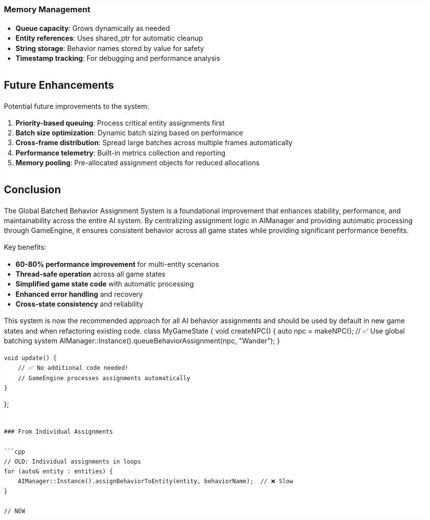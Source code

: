 ### Memory Management

- **Queue capacity**: Grows dynamically as needed
- **Entity references**: Uses shared_ptr for automatic cleanup
- **String storage**: Behavior names stored by value for safety
- **Timestamp tracking**: For debugging and performance analysis

## Future Enhancements

Potential future improvements to the system:

1. **Priority-based queuing**: Process critical entity assignments first
2. **Batch size optimization**: Dynamic batch sizing based on performance
3. **Cross-frame distribution**: Spread large batches across multiple frames automatically
4. **Performance telemetry**: Built-in metrics collection and reporting
5. **Memory pooling**: Pre-allocated assignment objects for reduced allocations

## Conclusion

The Global Batched Behavior Assignment System is a foundational improvement that enhances stability, performance, and maintainability across the entire AI system. By centralizing assignment logic in AIManager and providing automatic processing through GameEngine, it ensures consistent behavior across all game states while providing significant performance benefits.

Key benefits:
- **60-80% performance improvement** for multi-entity scenarios
- **Thread-safe operation** across all game states
- **Simplified game state code** with automatic processing
- **Enhanced error handling** and recovery
- **Cross-state consistency** and reliability

This system is now the recommended approach for all AI behavior assignments and should be used by default in new game states and when refactoring existing code.
class MyGameState {
    void createNPC() {
        auto npc = makeNPC();
        // ✅ Use global batching system
        AIManager::Instance().queueBehaviorAssignment(npc, "Wander");
    }
    
    void update() {
        // ✅ No additional code needed!
        // GameEngine processes assignments automatically
    }
};
```

### From Individual Assignments

```cpp
// OLD: Individual assignments in loops
for (auto& entity : entities) {
    AIManager::Instance().assignBehaviorToEntity(entity, behaviorName);  // ❌ Slow
}

// NEW
